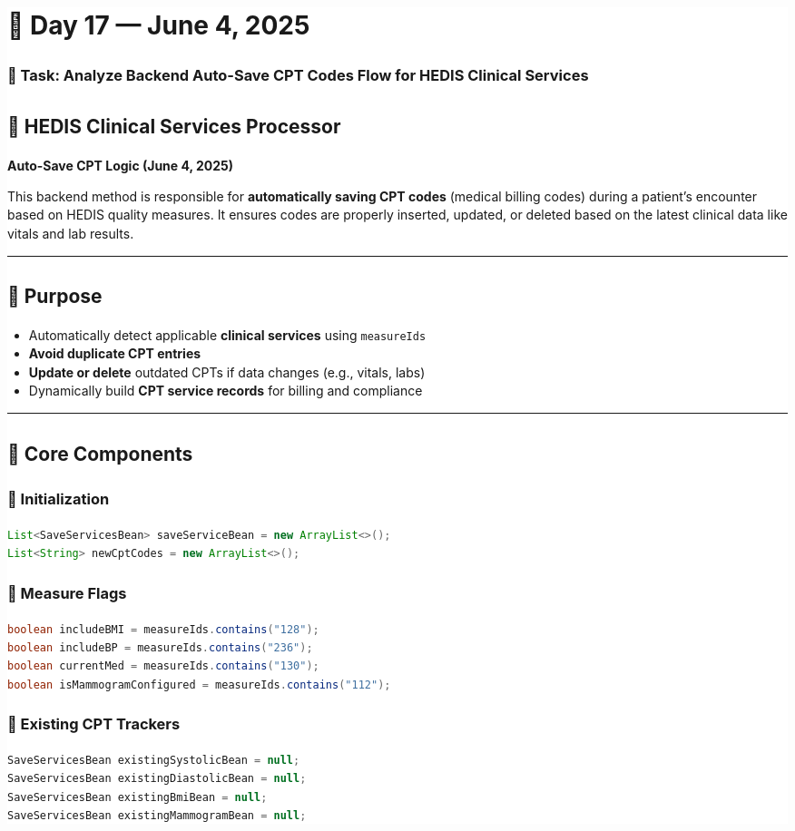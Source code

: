 # 📅 Day 17 — June 4, 2025

### 🥇 Task: Analyze Backend Auto-Save CPT Codes Flow for HEDIS Clinical Services


## 🏥 HEDIS Clinical Services Processor

**Auto-Save CPT Logic (June 4, 2025)**

This backend method is responsible for **automatically saving CPT codes** (medical billing codes) during a patient’s encounter based on HEDIS quality measures. It ensures codes are properly inserted, updated, or deleted based on the latest clinical data like vitals and lab results.

---

## 📌 Purpose

* Automatically detect applicable **clinical services** using `measureIds`
* **Avoid duplicate CPT entries**
* **Update or delete** outdated CPTs if data changes (e.g., vitals, labs)
* Dynamically build **CPT service records** for billing and compliance

---

## 🧩 Core Components

### 🔹 Initialization

```java
List<SaveServicesBean> saveServiceBean = new ArrayList<>();
List<String> newCptCodes = new ArrayList<>();
```

### 🔹 Measure Flags

```java
boolean includeBMI = measureIds.contains("128");
boolean includeBP = measureIds.contains("236");
boolean currentMed = measureIds.contains("130");
boolean isMammogramConfigured = measureIds.contains("112");
```

### 🔹 Existing CPT Trackers

```java
SaveServicesBean existingSystolicBean = null;
SaveServicesBean existingDiastolicBean = null;
SaveServicesBean existingBmiBean = null;
SaveServicesBean existingMammogramBean = null;
```
